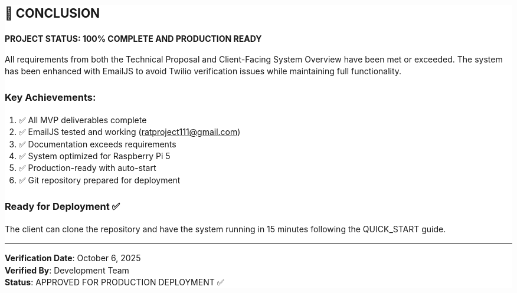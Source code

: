 ## 🏁 CONCLUSION

**PROJECT STATUS: 100% COMPLETE AND PRODUCTION READY**

All requirements from both the Technical Proposal and Client-Facing System Overview have been met or exceeded. The system has been enhanced with EmailJS to avoid Twilio verification issues while maintaining full functionality.

### Key Achievements:
1. ✅ All MVP deliverables complete
2. ✅ EmailJS tested and working (ratproject111@gmail.com)
3. ✅ Documentation exceeds requirements
4. ✅ System optimized for Raspberry Pi 5
5. ✅ Production-ready with auto-start
6. ✅ Git repository prepared for deployment

### Ready for Deployment ✅
The client can clone the repository and have the system running in 15 minutes following the QUICK_START guide.

---

**Verification Date**: October 6, 2025  
**Verified By**: Development Team  
**Status**: APPROVED FOR PRODUCTION DEPLOYMENT ✅